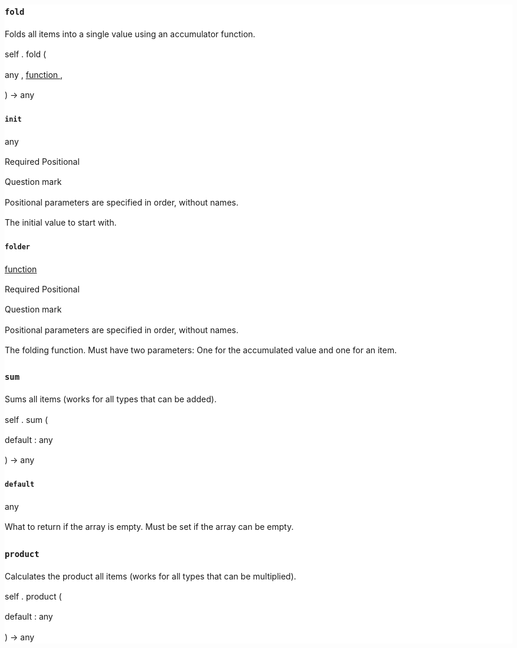 ###  ` fold `

Folds all items into a single value using an accumulator function.

self  .  fold  (

any  ,  [ function ](/docs/reference/foundations/function/) ,

)  -> any

####  ` init `

any

Required  Positional

Question mark

Positional parameters are specified in order, without names.

The initial value to start with.

####  ` folder `

[ function ](/docs/reference/foundations/function/)

Required  Positional

Question mark

Positional parameters are specified in order, without names.

The folding function. Must have two parameters: One for the accumulated value
and one for an item.

###  ` sum `

Sums all items (works for all types that can be added).

self  .  sum  (

default  :  any

)  -> any

####  ` default `

any

What to return if the array is empty. Must be set if the array can be empty.

###  ` product `

Calculates the product all items (works for all types that can be multiplied).

self  .  product  (

default  :  any

)  -> any
